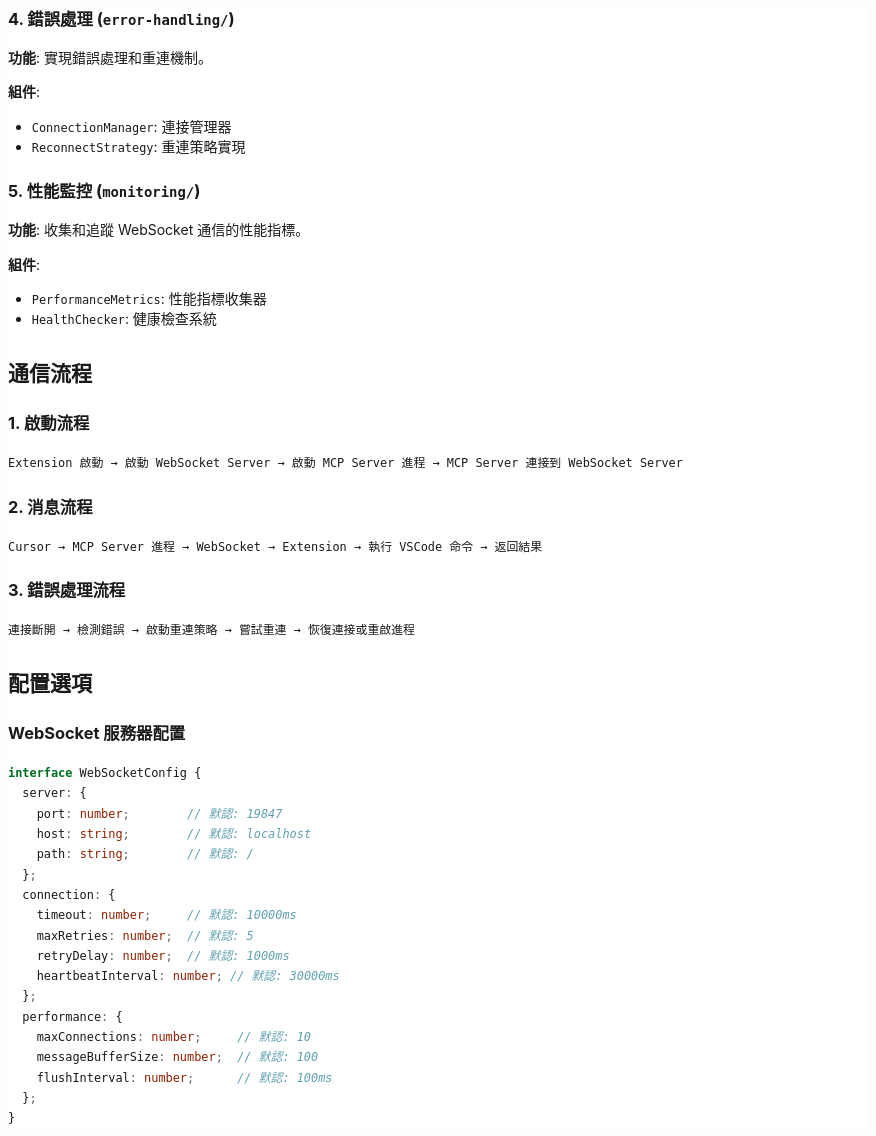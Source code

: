 ### 4. 錯誤處理 (`error-handling/`)

**功能**: 實現錯誤處理和重連機制。

**組件**:
- `ConnectionManager`: 連接管理器
- `ReconnectStrategy`: 重連策略實現

### 5. 性能監控 (`monitoring/`)

**功能**: 收集和追蹤 WebSocket 通信的性能指標。

**組件**:
- `PerformanceMetrics`: 性能指標收集器
- `HealthChecker`: 健康檢查系統

## 通信流程

### 1. 啟動流程
```
Extension 啟動 → 啟動 WebSocket Server → 啟動 MCP Server 進程 → MCP Server 連接到 WebSocket Server
```

### 2. 消息流程
```
Cursor → MCP Server 進程 → WebSocket → Extension → 執行 VSCode 命令 → 返回結果
```

### 3. 錯誤處理流程
```
連接斷開 → 檢測錯誤 → 啟動重連策略 → 嘗試重連 → 恢復連接或重啟進程
```

## 配置選項

### WebSocket 服務器配置
```typescript
interface WebSocketConfig {
  server: {
    port: number;        // 默認: 19847
    host: string;        // 默認: localhost
    path: string;        // 默認: /
  };
  connection: {
    timeout: number;     // 默認: 10000ms
    maxRetries: number;  // 默認: 5
    retryDelay: number;  // 默認: 1000ms
    heartbeatInterval: number; // 默認: 30000ms
  };
  performance: {
    maxConnections: number;     // 默認: 10
    messageBufferSize: number;  // 默認: 100
    flushInterval: number;      // 默認: 100ms
  };
}
```
